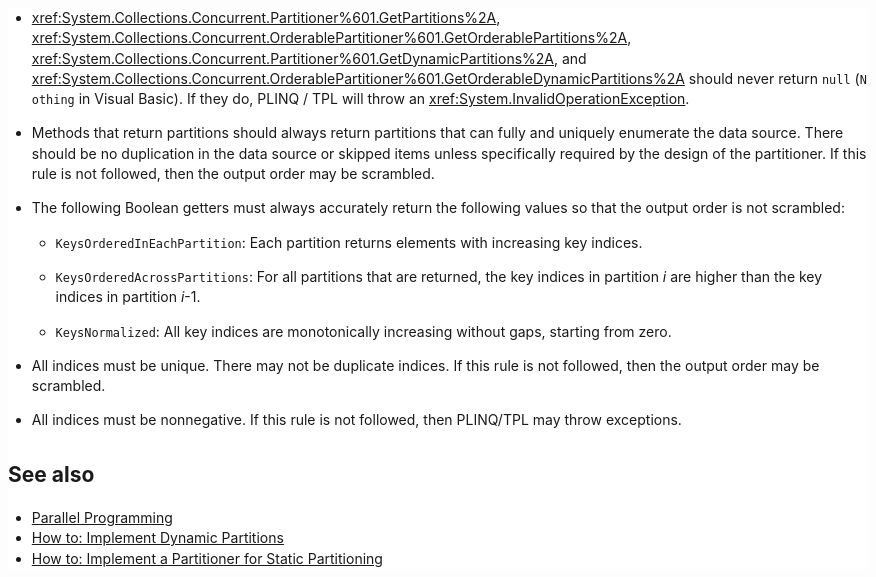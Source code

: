 - <xref:System.Collections.Concurrent.Partitioner%601.GetPartitions%2A>, <xref:System.Collections.Concurrent.OrderablePartitioner%601.GetOrderablePartitions%2A>, <xref:System.Collections.Concurrent.Partitioner%601.GetDynamicPartitions%2A>, and <xref:System.Collections.Concurrent.OrderablePartitioner%601.GetOrderableDynamicPartitions%2A> should never return `null` (`Nothing` in Visual Basic). If they do, PLINQ / TPL will throw an <xref:System.InvalidOperationException>.

- Methods that return partitions should always return partitions that can fully and uniquely enumerate the data source. There should be no duplication in the data source or skipped items unless specifically required by the design of the partitioner. If this rule is not followed, then the output order may be scrambled.

- The following Boolean getters must always accurately return the following values so that the output order is not scrambled:

  - `KeysOrderedInEachPartition`: Each partition returns elements with increasing key indices.

  - `KeysOrderedAcrossPartitions`: For all partitions that are returned, the key indices in partition *i* are higher than the key indices in partition *i*-1.

  - `KeysNormalized`: All key indices are monotonically increasing without gaps, starting from zero.

- All indices must be unique. There may not be duplicate indices. If this rule is not followed, then the output order may be scrambled.

- All indices must be nonnegative. If this rule is not followed, then PLINQ/TPL may throw exceptions.

## See also

- [Parallel Programming](../../../docs/standard/parallel-programming/index.md)
- [How to: Implement Dynamic Partitions](../../../docs/standard/parallel-programming/how-to-implement-dynamic-partitions.md)
- [How to: Implement a Partitioner for Static Partitioning](../../../docs/standard/parallel-programming/how-to-implement-a-partitioner-for-static-partitioning.md)
